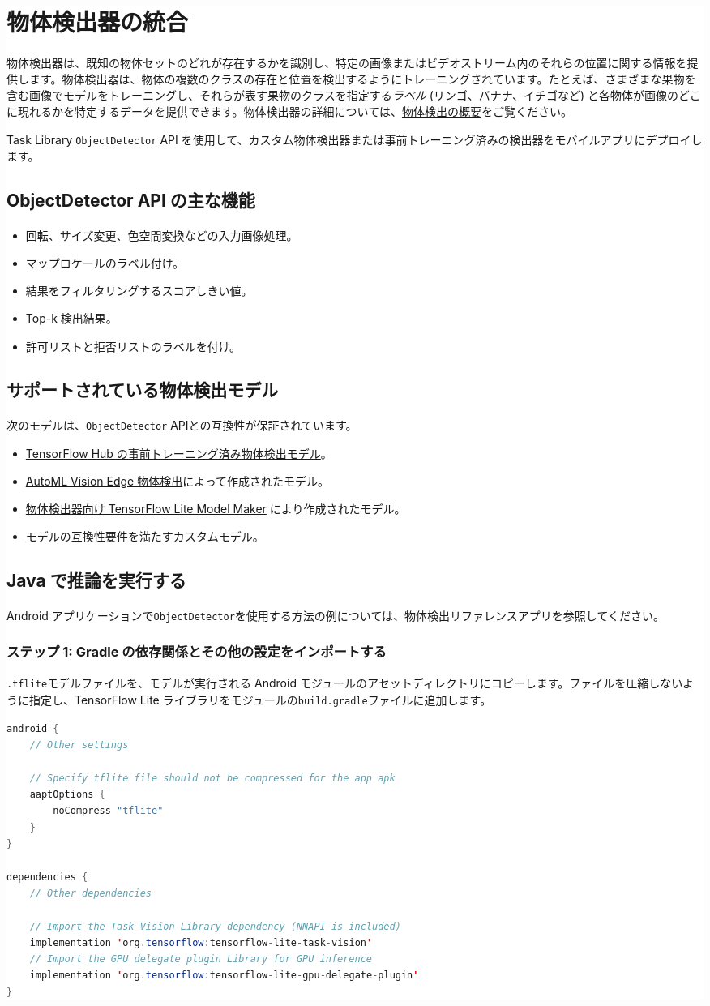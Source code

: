 # 物体検出器の統合

物体検出器は、既知の物体セットのどれが存在するかを識別し、特定の画像またはビデオストリーム内のそれらの位置に関する情報を提供します。物体検出器は、物体の複数のクラスの存在と位置を検出するようにトレーニングされています。たとえば、さまざまな果物を含む画像でモデルをトレーニングし、それらが表す果物のクラスを指定する*ラベル* (リンゴ、バナナ、イチゴなど) と各物体が画像のどこに現れるかを特定するデータを提供できます。物体検出器の詳細については、[物体検出の概要](../../examples/object_detection/overview)をご覧ください。

Task Library `ObjectDetector` API を使用して、カスタム物体検出器または事前トレーニング済みの検出器をモバイルアプリにデプロイします。

## ObjectDetector API の主な機能

- 回転、サイズ変更、色空間変換などの入力画像処理。

- マップロケールのラベル付け。

- 結果をフィルタリングするスコアしきい値。

- Top-k 検出結果。

- 許可リストと拒否リストのラベルを付け。

## サポートされている物体検出モデル

次のモデルは、`ObjectDetector` APIとの互換性が保証されています。

- [TensorFlow Hub の事前トレーニング済み物体検出モデル](https://tfhub.dev/tensorflow/collections/lite/task-library/object-detector/1)。

- [AutoML Vision Edge 物体検出](https://cloud.google.com/vision/automl/object-detection/docs)によって作成されたモデル。

- [物体検出器向け TensorFlow Lite Model Maker](https://www.tensorflow.org/lite/guide/model_maker) により作成されたモデル。

- [モデルの互換性要件](#model-compatibility-requirements)を満たすカスタムモデル。

## Java で推論を実行する

Android アプリケーションで<code>ObjectDetector</code>を使用する方法の例については、<a>物体検出リファレンスアプリ</a>を参照してください。

### ステップ 1: Gradle の依存関係とその他の設定をインポートする

`.tflite`モデルファイルを、モデルが実行される Android モジュールのアセットディレクトリにコピーします。ファイルを圧縮しないように指定し、TensorFlow Lite ライブラリをモジュールの`build.gradle`ファイルに追加します。

```java
android {
    // Other settings

    // Specify tflite file should not be compressed for the app apk
    aaptOptions {
        noCompress "tflite"
    }
}

dependencies {
    // Other dependencies

    // Import the Task Vision Library dependency (NNAPI is included)
    implementation 'org.tensorflow:tensorflow-lite-task-vision'
    // Import the GPU delegate plugin Library for GPU inference
    implementation 'org.tensorflow:tensorflow-lite-gpu-delegate-plugin'
}
```
